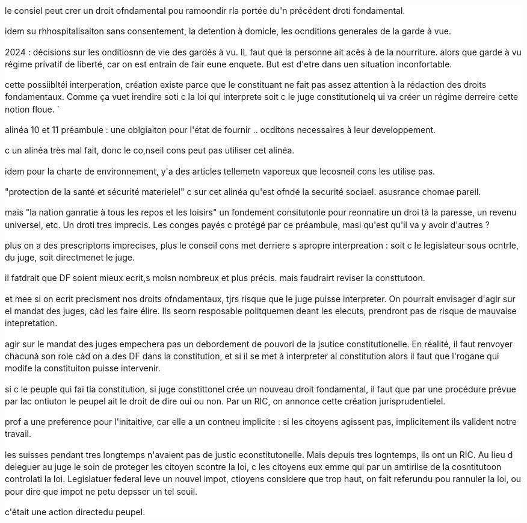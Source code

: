 le consiel peut crer un droit ofndamental pou ramoondir rla portée du'n précédent droti fondamental.

idem su rhhospitalisaiton sans consentement, la detention à domicle, les ocnditions generales de la garde à vue. 

2024 : décisions sur les onditiosnn de vie des gardés à vu. IL faut que la personne ait acès à de la nourriture. alors que garde à vu régime privatif de liberté, car on est entrain de fair eune enquete. But est d'etre dans uen situation inconfortable. 

cette possiibltéi interperation, création existe parce que le constituant ne fait pas assez attention à la rédaction des droits fondamentaux. Comme ça vuet irendire soti c la loi qui interprete soit c le juge constitutionelq ui va créer un régime derreire cette notion floue. `

alinéa 10 et 11 préambule : une oblgiaiton pour l'état de fournir .. ocditons necessaires à leur developpement. 

c un alinéa très mal fait, donc le co,nseil cons peut pas utiliser cet alinéa. 

idem pour la charte de environnement, y'a des articles tellemetn vaporeux que lecosneil cons les utilise pas. 

"protection de la santé et sécurité materielel" c sur cet alinéa qu'est ofndé la securité sociael. asusrance chomae pareil. 

mais "la nation ganratie à tous les repos et les loisirs" un fondement consitutonle pour reonnatire un droi tà la paresse, un revenu universel, etc. Un droti tres imprecis. Les conges payés c protégé par ce préambule, masi qu'est qu'il va y avoir d'autres ? 

plus on a des prescriptons imprecises, plus le conseil cons met derriere s apropre interpreation : soit c le legislateur sous ocntrle, du juge, soit directmenet le juge.

il fatdrait que DF soient mieux ecrit,s moisn nombreux et plus précis. mais faudrairt reviser la consttutoon.

et mee si on ecrit precisment nos droits ofndamentaux, tjrs risque que le juge puisse interpreter. On pourrait envisager d'agir sur el mandat des juges, càd les faire élire. Ils seorn resposable politquemen deant les elecuts, prendront pas de risque de mauvaise intepretation. 

agir sur le mandat des juges empechera pas un debordement de pouvori de la jsutice constitutionelle. En réalité, il faut renvoyer chacunà son role càd on a des DF dans la constitution, et si il se met à interpreter al constitution alors il faut que l'rogane qui modife la constituiton puisse intervenir. 

si c le peuple qui fai tla constitution, si juge constittonel crée un nouveau droit fondamental, il faut que par une procédure prévue par lac ontiuton le peupel ait le droit de dire oui ou non. Par un RIC, on annonce cette création jurisprudentielel.

prof a une preference pour l'initaitive, car elle a un contneu implicite : si les citoyens agissent pas, implicitement ils valident notre travail. 

les suisses pendant tres longtemps n'avaient pas de justic econstitutonelle. Mais depuis tres logntemps, ils ont un RIC. Au lieu d deleguer au juge le soin de proteger les citoyen scontre la loi, c les citoyens eux emme qui par un amtiriise de la cosntitutoon controlati la loi. Legislatuer federal leve un nouvel impot, ctioyens considere que trop haut, on fait referundu pou rannuler la loi, ou pour dire que impot ne petu depsser un tel seuil.

c'était une action directedu peupel.
